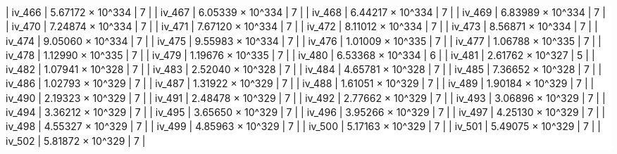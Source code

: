 | iv_466 | 5.67172 × 10^334 | 7 |
| iv_467 | 6.05339 × 10^334 | 7 |
| iv_468 | 6.44217 × 10^334 | 7 |
| iv_469 | 6.83989 × 10^334 | 7 |
| iv_470 | 7.24874 × 10^334 | 7 |
| iv_471 | 7.67120 × 10^334 | 7 |
| iv_472 | 8.11012 × 10^334 | 7 |
| iv_473 | 8.56871 × 10^334 | 7 |
| iv_474 | 9.05060 × 10^334 | 7 |
| iv_475 | 9.55983 × 10^334 | 7 |
| iv_476 | 1.01009 × 10^335 | 7 |
| iv_477 | 1.06788 × 10^335 | 7 |
| iv_478 | 1.12990 × 10^335 | 7 |
| iv_479 | 1.19676 × 10^335 | 7 |
| iv_480 | 6.53368 × 10^334 | 6 |
| iv_481 | 2.61762 × 10^327 | 5 |
| iv_482 | 1.07941 × 10^328 | 7 |
| iv_483 | 2.52040 × 10^328 | 7 |
| iv_484 | 4.65781 × 10^328 | 7 |
| iv_485 | 7.36652 × 10^328 | 7 |
| iv_486 | 1.02793 × 10^329 | 7 |
| iv_487 | 1.31922 × 10^329 | 7 |
| iv_488 | 1.61051 × 10^329 | 7 |
| iv_489 | 1.90184 × 10^329 | 7 |
| iv_490 | 2.19323 × 10^329 | 7 |
| iv_491 | 2.48478 × 10^329 | 7 |
| iv_492 | 2.77662 × 10^329 | 7 |
| iv_493 | 3.06896 × 10^329 | 7 |
| iv_494 | 3.36212 × 10^329 | 7 |
| iv_495 | 3.65650 × 10^329 | 7 |
| iv_496 | 3.95266 × 10^329 | 7 |
| iv_497 | 4.25130 × 10^329 | 7 |
| iv_498 | 4.55327 × 10^329 | 7 |
| iv_499 | 4.85963 × 10^329 | 7 |
| iv_500 | 5.17163 × 10^329 | 7 |
| iv_501 | 5.49075 × 10^329 | 7 |
| iv_502 | 5.81872 × 10^329 | 7 |